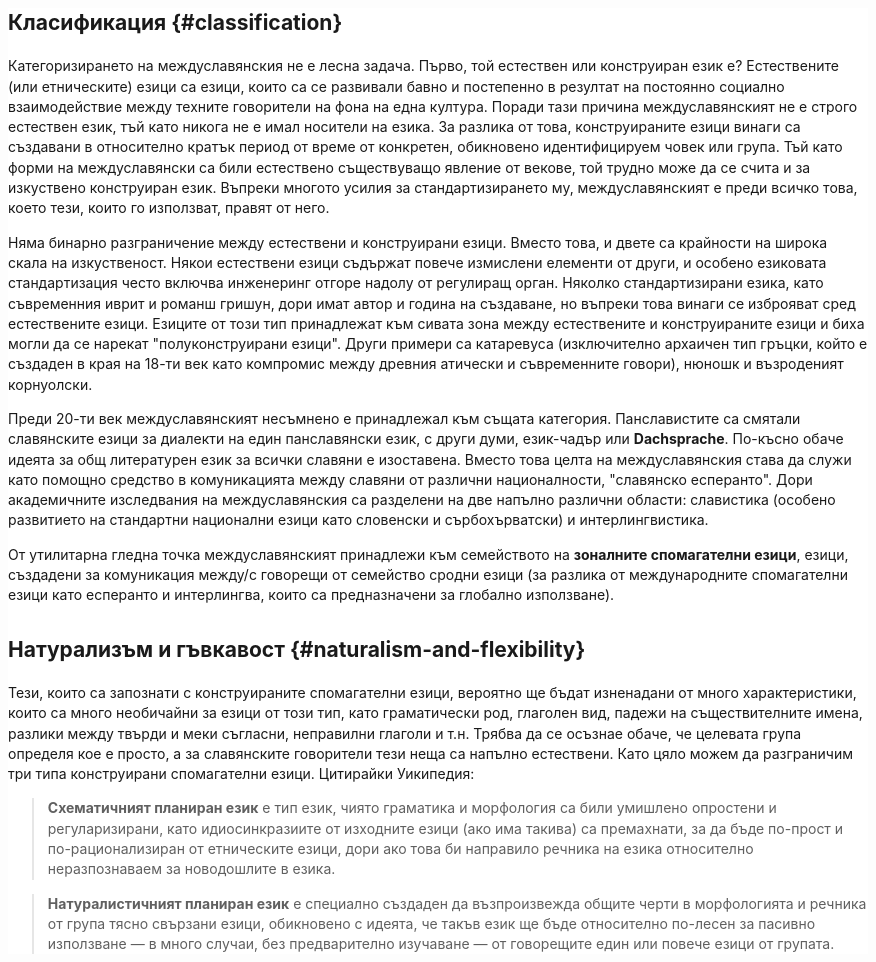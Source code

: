 ## Класификация \{#classification}

Категоризирането на междуславянския не е лесна задача. Първо, той естествен или конструиран език е? Естествените (или етническите) езици са езици, които са се развивали бавно и постепенно в резултат на постоянно социално взаимодействие между техните говорители на фона на една култура. Поради тази причина междуславянският не е строго естествен език, тъй като никога не е имал носители на езика. За разлика от това, конструираните езици винаги са създавани в относително кратък период от време от конкретен, обикновено идентифицируем човек или група. Тъй като форми на междуславянски са били естествено съществуващо явление от векове, той трудно може да се счита и за изкуствено конструиран език. Въпреки многото усилия за стандартизирането му, междуславянският е преди всичко това, което тези, които го използват, правят от него.

Няма бинарно разграничение между естествени и конструирани езици. Вместо това, и двете са крайности на широка скала на изкуственост. Някои естествени езици съдържат повече измислени елементи от други, и особено езиковата стандартизация често включва инженеринг отгоре надолу от регулиращ орган. Няколко стандартизирани езика, като съвременния иврит и романш гришун, дори имат автор и година на създаване, но въпреки това винаги се изброяват сред естествените езици. Езиците от този тип принадлежат към сивата зона между естествените и конструираните езици и биха могли да се нарекат "полуконструирани езици". Други примери са катаревуса (изключително архаичен тип гръцки, който е създаден в края на 18-ти век като компромис между древния атически и съвременните говори), нюношк и възроденият корнуолски.

Преди 20-ти век междуславянският несъмнено е принадлежал към същата категория. Панславистите са смятали славянските езици за диалекти на един панславянски език, с други думи, език-чадър или **Dachsprache**. По-късно обаче идеята за общ литературен език за всички славяни е изоставена. Вместо това целта на междуславянския става да служи като помощно средство в комуникацията между славяни от различни националности, "славянско есперанто". Дори академичните изследвания на междуславянския са разделени на две напълно различни области: славистика (особено развитието на стандартни национални езици като словенски и сърбохърватски) и интерлингвистика.

От утилитарна гледна точка междуславянският принадлежи към семейството на **зоналните спомагателни езици**, езици, създадени за комуникация между/с говорещи от семейство сродни езици (за разлика от международните спомагателни езици като есперанто и интерлингва, които са предназначени за глобално използване).

## Натурализъм и гъвкавост \{#naturalism-and-flexibility}

Тези, които са запознати с конструираните спомагателни езици, вероятно ще бъдат изненадани от много характеристики, които са много необичайни за езици от този тип, като граматически род, глаголен вид, падежи на съществителните имена, разлики между твърди и меки съгласни, неправилни глаголи и т.н. Трябва да се осъзнае обаче, че целевата група определя кое е просто, а за славянските говорители тези неща са напълно естествени. Като цяло можем да разграничим три типа конструирани спомагателни езици. Цитирайки Уикипедия:

> **Схематичният планиран език** е тип език, чиято граматика и морфология са били умишлено опростени и регуларизирани, като идиосинкразиите от изходните езици (ако има такива) са премахнати, за да бъде по-прост и по-рационализиран от етническите езици, дори ако това би направило речника на езика относително неразпознаваем за новодошлите в езика.

> **Натуралистичният планиран език** е специално създаден да възпроизвежда общите черти в морфологията и речника от група тясно свързани езици, обикновено с идеята, че такъв език ще бъде относително по-лесен за пасивно използване — в много случаи, без предварително изучаване — от говорещите един или повече езици от групата.
